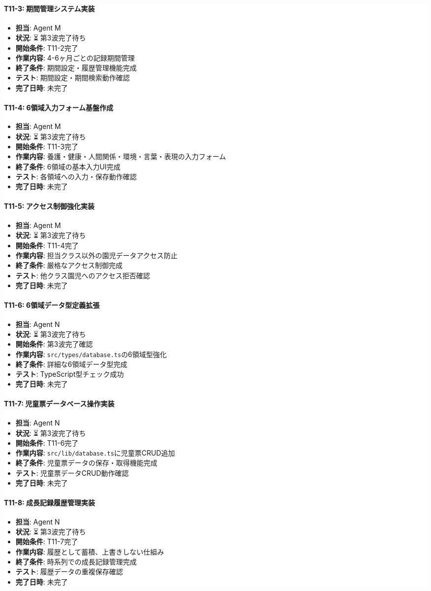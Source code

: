 #### T11-3: 期間管理システム実装
- **担当**: Agent M
- **状況**: ⏳ 第3波完了待ち
- **開始条件**: T11-2完了
- **作業内容**: 4-6ヶ月ごとの記録期間管理
- **終了条件**: 期間設定・履歴管理機能完成
- **テスト**: 期間設定・期間検索動作確認
- **完了日時**: 未完了

#### T11-4: 6領域入力フォーム基盤作成
- **担当**: Agent M
- **状況**: ⏳ 第3波完了待ち
- **開始条件**: T11-3完了
- **作業内容**: 養護・健康・人間関係・環境・言葉・表現の入力フォーム
- **終了条件**: 6領域の基本入力UI完成
- **テスト**: 各領域への入力・保存動作確認
- **完了日時**: 未完了

#### T11-5: アクセス制御強化実装
- **担当**: Agent M
- **状況**: ⏳ 第3波完了待ち
- **開始条件**: T11-4完了
- **作業内容**: 担当クラス以外の園児データアクセス防止
- **終了条件**: 厳格なアクセス制御完成
- **テスト**: 他クラス園児へのアクセス拒否確認
- **完了日時**: 未完了

#### T11-6: 6領域データ型定義拡張
- **担当**: Agent N
- **状況**: ⏳ 第3波完了待ち
- **開始条件**: 第3波完了確認
- **作業内容**: `src/types/database.ts`の6領域型強化
- **終了条件**: 詳細な6領域データ型完成
- **テスト**: TypeScript型チェック成功
- **完了日時**: 未完了

#### T11-7: 児童票データベース操作実装
- **担当**: Agent N
- **状況**: ⏳ 第3波完了待ち
- **開始条件**: T11-6完了
- **作業内容**: `src/lib/database.ts`に児童票CRUD追加
- **終了条件**: 児童票データの保存・取得機能完成
- **テスト**: 児童票データCRUD動作確認
- **完了日時**: 未完了

#### T11-8: 成長記録履歴管理実装
- **担当**: Agent N
- **状況**: ⏳ 第3波完了待ち
- **開始条件**: T11-7完了
- **作業内容**: 履歴として蓄積、上書きしない仕組み
- **終了条件**: 時系列での成長記録管理完成
- **テスト**: 履歴データの重複保存確認
- **完了日時**: 未完了
